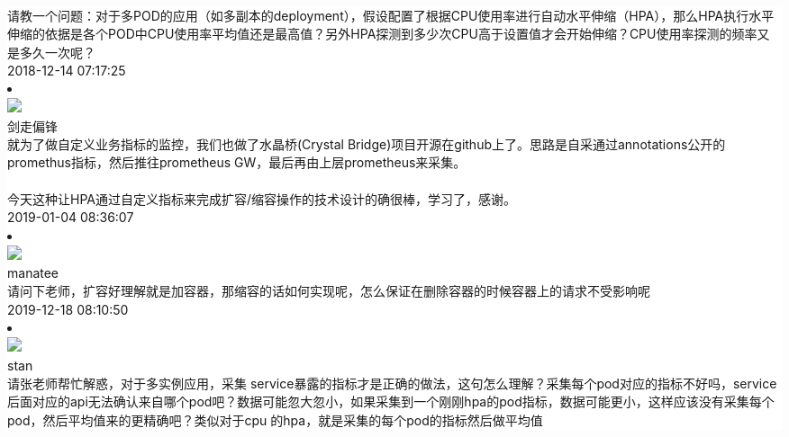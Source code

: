   <div class="_2_QraFYR_0">请教一个问题：对于多POD的应用（如多副本的deployment），假设配置了根据CPU使用率进行自动水平伸缩（HPA），那么HPA执行水平伸缩的依据是各个POD中CPU使用率平均值还是最高值？另外HPA探测到多少次CPU高于设置值才会开始伸缩？CPU使用率探测的频率又是多久一次呢？</div>
  <div class="_10o3OAxT_0">
    
  </div>
  <div class="_3klNVc4Z_0">
    <div class="_3Hkula0k_0">2018-12-14 07:17:25</div>
  </div>
</div>
</div>
</li>
<li>
<div class="_2sjJGcOH_0"><img src="https://static001.geekbang.org/account/avatar/00/10/b5/f3/8efcc2dd.jpg"
  class="_3FLYR4bF_0">
<div class="_36ChpWj4_0">
  <div class="_2zFoi7sd_0"><span>剑走偏锋</span>
  </div>
  <div class="_2_QraFYR_0">就为了做自定义业务指标的监控，我们也做了水晶桥(Crystal Bridge)项目开源在github上了。思路是自采通过annotations公开的promethus指标，然后推往prometheus GW，最后再由上层prometheus来采集。<br><br>今天这种让HPA通过自定义指标来完成扩容&#47;缩容操作的技术设计的确很棒，学习了，感谢。</div>
  <div class="_10o3OAxT_0">
    
  </div>
  <div class="_3klNVc4Z_0">
    <div class="_3Hkula0k_0">2019-01-04 08:36:07</div>
  </div>
</div>
</div>
</li>
<li>
<div class="_2sjJGcOH_0"><img src="https://static001.geekbang.org/account/avatar/00/0f/e2/d8/f0562ede.jpg"
  class="_3FLYR4bF_0">
<div class="_36ChpWj4_0">
  <div class="_2zFoi7sd_0"><span>manatee</span>
  </div>
  <div class="_2_QraFYR_0">请问下老师，扩容好理解就是加容器，那缩容的话如何实现呢，怎么保证在删除容器的时候容器上的请求不受影响呢</div>
  <div class="_10o3OAxT_0">
    
  </div>
  <div class="_3klNVc4Z_0">
    <div class="_3Hkula0k_0">2019-12-18 08:10:50</div>
  </div>
</div>
</div>
</li>
<li>
<div class="_2sjJGcOH_0"><img src="https://static001.geekbang.org/account/avatar/00/10/35/7a/abb7bfe3.jpg"
  class="_3FLYR4bF_0">
<div class="_36ChpWj4_0">
  <div class="_2zFoi7sd_0"><span>stan</span>
  </div>
  <div class="_2_QraFYR_0">请张老师帮忙解惑，对于多实例应用，采集 service暴露的指标才是正确的做法，这句怎么理解？采集每个pod对应的指标不好吗，service后面对应的api无法确认来自哪个pod吧？数据可能忽大忽小，如果采集到一个刚刚hpa的pod指标，数据可能更小，这样应该没有采集每个pod，然后平均值来的更精确吧？类似对于cpu 的hpa，就是采集的每个pod的指标然后做平均值</div>
  <div class="_10o3OAxT_0">
    